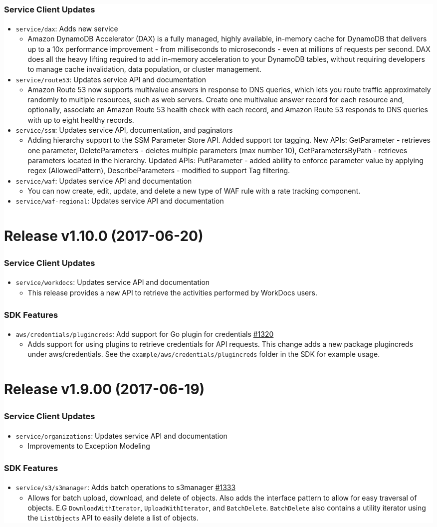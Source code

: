 ### Service Client Updates
* `service/dax`: Adds new service
  * Amazon DynamoDB Accelerator (DAX) is a fully managed, highly available, in-memory cache for DynamoDB that delivers up to a 10x performance improvement - from milliseconds to microseconds - even at millions of requests per second. DAX does all the heavy lifting required to add in-memory acceleration to your DynamoDB tables, without requiring developers to manage cache invalidation, data population, or cluster management.
* `service/route53`: Updates service API and documentation
  * Amazon Route 53 now supports multivalue answers in response to DNS queries, which lets you route traffic approximately randomly to multiple resources, such as web servers. Create one multivalue answer record for each resource and, optionally, associate an Amazon Route 53 health check with each record, and Amazon Route 53 responds to DNS queries with up to eight healthy records.
* `service/ssm`: Updates service API, documentation, and paginators
  * Adding hierarchy support to the SSM Parameter Store API. Added support tor tagging. New APIs: GetParameter - retrieves one parameter, DeleteParameters - deletes multiple parameters (max number 10), GetParametersByPath - retrieves parameters located in the hierarchy. Updated APIs: PutParameter - added ability to enforce parameter value by applying regex (AllowedPattern), DescribeParameters - modified to support Tag filtering.
* `service/waf`: Updates service API and documentation
  * You can now create, edit, update, and delete a new type of WAF rule with a rate tracking component.
* `service/waf-regional`: Updates service API and documentation

Release v1.10.0 (2017-06-20)
===

### Service Client Updates
* `service/workdocs`: Updates service API and documentation
  * This release provides a new API to retrieve the activities performed by WorkDocs users.

### SDK Features
* `aws/credentials/plugincreds`: Add support for Go plugin for credentials [#1320](https://github.com/aws/aws-sdk-go/pull/1320)
  * Adds support for using plugins to retrieve credentials for API requests. This change adds a new package plugincreds under aws/credentials. See the `example/aws/credentials/plugincreds` folder in the SDK for example usage.

Release v1.9.00 (2017-06-19)
===

### Service Client Updates
* `service/organizations`: Updates service API and documentation
  * Improvements to Exception Modeling

### SDK Features
* `service/s3/s3manager`: Adds batch operations to s3manager [#1333](https://github.com/aws/aws-sdk-go/pull/1333)
  * Allows for batch upload, download, and delete of objects. Also adds the interface pattern to allow for easy traversal of objects. E.G `DownloadWithIterator`, `UploadWithIterator`, and `BatchDelete`. `BatchDelete` also contains a utility iterator using the `ListObjects` API to easily delete a list of objects.
  